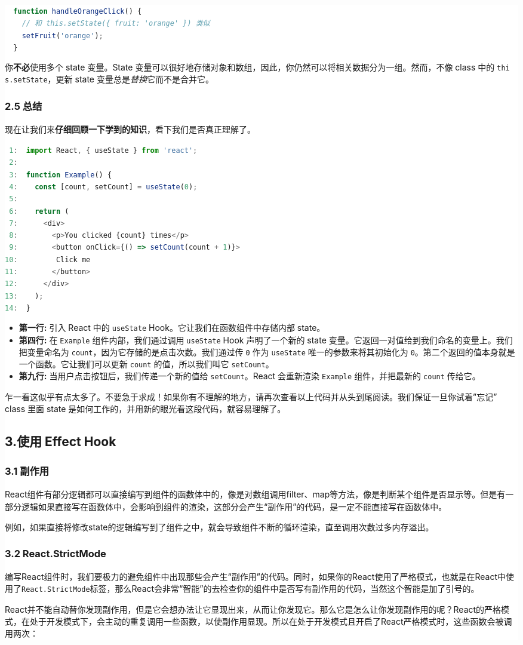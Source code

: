 ```js
  function handleOrangeClick() {
    // 和 this.setState({ fruit: 'orange' }) 类似
    setFruit('orange');
  }
```

你**不必**使用多个 state 变量。State 变量可以很好地存储对象和数组，因此，你仍然可以将相关数据分为一组。然而，不像 class 中的 `this.setState`，更新 state 变量总是*替换*它而不是合并它。

### 2.5 总结

现在让我们来**仔细回顾一下学到的知识**，看下我们是否真正理解了。

```js
 1:  import React, { useState } from 'react';
 2:
 3:  function Example() {
 4:    const [count, setCount] = useState(0);
 5:
 6:    return (
 7:      <div>
 8:        <p>You clicked {count} times</p>
 9:        <button onClick={() => setCount(count + 1)}>
10:         Click me
11:        </button>
12:      </div>
13:    );
14:  }
```

- **第一行:** 引入 React 中的 `useState` Hook。它让我们在函数组件中存储内部 state。
- **第四行:** 在 `Example` 组件内部，我们通过调用 `useState` Hook 声明了一个新的 state 变量。它返回一对值给到我们命名的变量上。我们把变量命名为 `count`，因为它存储的是点击次数。我们通过传 `0` 作为 `useState` 唯一的参数来将其初始化为 `0`。第二个返回的值本身就是一个函数。它让我们可以更新 `count` 的值，所以我们叫它 `setCount`。
- **第九行:** 当用户点击按钮后，我们传递一个新的值给 `setCount`。React 会重新渲染 `Example` 组件，并把最新的 `count` 传给它。

乍一看这似乎有点太多了。不要急于求成！如果你有不理解的地方，请再次查看以上代码并从头到尾阅读。我们保证一旦你试着”忘记” class 里面 state 是如何工作的，并用新的眼光看这段代码，就容易理解了。

## 3.使用 Effect Hook

### 3.1 副作用

React组件有部分逻辑都可以直接编写到组件的函数体中的，像是对数组调用filter、map等方法，像是判断某个组件是否显示等。但是有一部分逻辑如果直接写在函数体中，会影响到组件的渲染，这部分会产生“副作用”的代码，是一定不能直接写在函数体中。

例如，如果直接将修改state的逻辑编写到了组件之中，就会导致组件不断的循环渲染，直至调用次数过多内存溢出。

### 3.2 React.StrictMode

编写React组件时，我们要极力的避免组件中出现那些会产生“副作用”的代码。同时，如果你的React使用了严格模式，也就是在React中使用了`React.StrictMode`标签，那么React会非常“智能”的去检查你的组件中是否写有副作用的代码，当然这个智能是加了引号的。

React并不能自动替你发现副作用，但是它会想办法让它显现出来，从而让你发现它。那么它是怎么让你发现副作用的呢？React的严格模式，在处于开发模式下，会主动的重复调用一些函数，以使副作用显现。所以在处于开发模式且开启了React严格模式时，这些函数会被调用两次：
